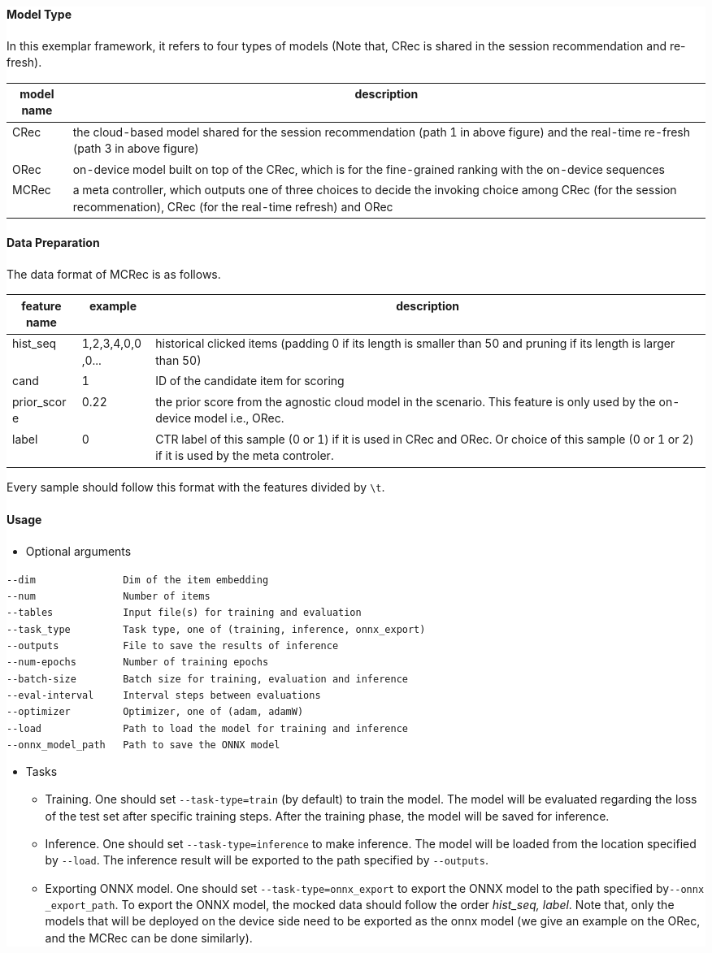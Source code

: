 #### Model Type
In this exemplar framework, it refers to four types of models (Note that, CRec is shared in the session recommendation and re-fresh). 

| model name | description |
----|----
|CRec| the cloud-based model shared for the session recommendation (path 1 in above figure) and the real-time re-fresh (path 3 in above figure)|
|ORec| on-device model built on top of the CRec, which is for the fine-grained ranking with the on-device sequences|
|MCRec| a meta controller, which outputs one of three choices to decide the invoking choice among CRec (for the session recommenation), CRec (for the real-time refresh) and ORec|

#### Data Preparation
The data format of MCRec is as follows.

| feature name | example | description |
----|----|----
|hist_seq| 1,2,3,4,0,0,0... |historical clicked items (padding 0 if its length is smaller than 50 and pruning if its length is larger than 50)|
|cand|1 |ID of the candidate item for scoring|
|prior_score| 0.22 | the prior score from the agnostic cloud model in the scenario. This feature is only used by the on-device model i.e., ORec.|
|label|0|CTR label of this sample (0 or 1) if it is used in CRec and ORec. Or choice of this sample (0 or 1 or 2) if it is used by the meta controler.|

Every sample should follow this format with the features divided by ``\t``.

#### Usage
- Optional arguments
```angular2html
--dim               Dim of the item embedding
--num               Number of items
--tables            Input file(s) for training and evaluation
--task_type         Task type, one of (training, inference, onnx_export)
--outputs           File to save the results of inference
--num-epochs        Number of training epochs
--batch-size        Batch size for training, evaluation and inference
--eval-interval     Interval steps between evaluations
--optimizer         Optimizer, one of (adam, adamW)
--load              Path to load the model for training and inference
--onnx_model_path   Path to save the ONNX model
```
- Tasks

  - Training. One should set `--task-type=train` (by default) to train the model.
  The model will be evaluated regarding the loss of the test set after specific 
  training steps. After the training phase, the model will be saved for inference.
    
  - Inference. One should set `--task-type=inference` to make inference. The model
  will be loaded from the location specified by `--load`. The inference result will
  be exported to the path specified by `--outputs`.
    
  - Exporting ONNX model. One should set `--task-type=onnx_export` to export the
  ONNX model to the path specified by`--onnx_export_path`. To export the ONNX model, the mocked data should follow the order
   *hist_seq, label*. Note that, only the models that will be deployed on the device
   side need to be exported as the onnx model (we give an example on the ORec, and the 
   MCRec can be done similarly).
    